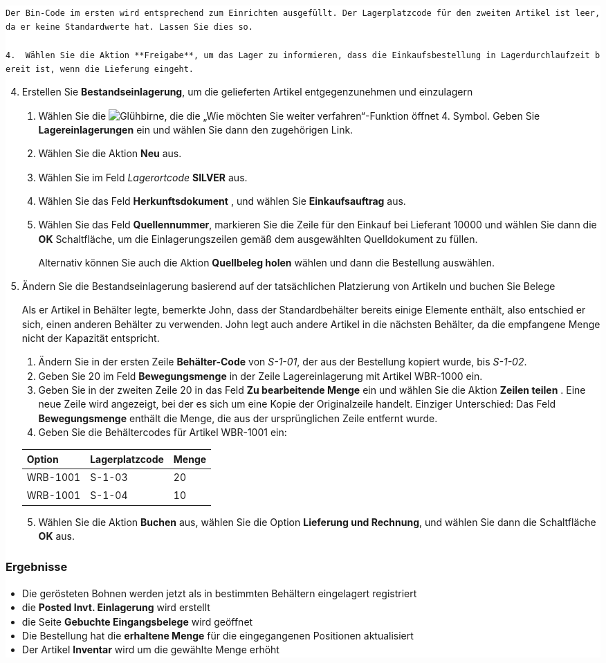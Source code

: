     Der Bin-Code im ersten wird entsprechend zum Einrichten ausgefüllt. Der Lagerplatzcode für den zweiten Artikel ist leer, da er keine Standardwerte hat. Lassen Sie dies so.  

    4.  Wählen Sie die Aktion **Freigabe**, um das Lager zu informieren, dass die Einkaufsbestellung in Lagerdurchlaufzeit bereit ist, wenn die Lieferung eingeht.  

4. Erstellen Sie **Bestandseinlagerung**, um die gelieferten Artikel entgegenzunehmen und einzulagern  

    1. Wählen Sie die ![Glühbirne, die die „Wie möchten Sie weiter verfahren“-Funktion öffnet 4.](../../media/ui-search/search_small.png "Tell Me-Funktion") Symbol. Geben Sie **Lagereinlagerungen** ein und wählen Sie dann den zugehörigen Link.  
    2. Wählen Sie die Aktion **Neu** aus. 
    3. Wählen Sie im Feld *Lagerortcode* **SILVER** aus.
    4. Wählen Sie das Feld **Herkunftsdokument** , und wählen Sie **Einkaufsauftrag** aus.  
    5. Wählen Sie das Feld **Quellennummer**, markieren Sie die Zeile für den Einkauf bei Lieferant 10000 und wählen Sie dann die **OK** Schaltfläche, um die Einlagerungszeilen gemäß dem ausgewählten Quelldokument zu füllen.

        Alternativ können Sie auch die Aktion **Quellbeleg holen** wählen und dann die Bestellung auswählen.  

5. Ändern Sie die Bestandseinlagerung basierend auf der tatsächlichen Platzierung von Artikeln und buchen Sie Belege

    Als er Artikel in Behälter legte, bemerkte John, dass der Standardbehälter bereits einige Elemente enthält, also entschied er sich, einen anderen Behälter zu verwenden. John legt auch andere Artikel in die nächsten Behälter, da die empfangene Menge nicht der Kapazität entspricht.

    1. Ändern Sie in der ersten Zeile **Behälter-Code** von *S-1-01*, der aus der Bestellung kopiert wurde, bis *S-1-02*. 
    2.  Geben Sie 20 im Feld **Bewegungsmenge** in der Zeile Lagereinlagerung mit Artikel WBR-1000 ein.  
    3. Geben Sie in der zweiten Zeile 20 in das Feld **Zu bearbeitende Menge** ein und wählen Sie die Aktion **Zeilen teilen** . Eine neue Zeile wird angezeigt, bei der es sich um eine Kopie der Originalzeile handelt. Einziger Unterschied: Das Feld **Bewegungsmenge** enthält die Menge, die aus der ursprünglichen Zeile entfernt wurde. 
    4. Geben Sie die Behältercodes für Artikel WBR-1001 ein:

    |Option|Lagerplatzcode|Menge|  
    |----------|-------------------|--------------|  
    |WRB-1001|S-1-03|20|  
    |WRB-1001|S-1-04|10|

    5.  Wählen Sie die Aktion **Buchen** aus, wählen Sie die Option **Lieferung und Rechnung**, und wählen Sie dann die Schaltfläche **OK** aus.  

### <a name="results"></a><a name="results"></a>Ergebnisse
 - Die gerösteten Bohnen werden jetzt als in bestimmten Behältern eingelagert registriert
 - die **Posted Invt. Einlagerung** wird erstellt
 - die Seite **Gebuchte Eingangsbelege** wird geöffnet
 - Die Bestellung hat die **erhaltene Menge** für die eingegangenen Positionen aktualisiert
 - Der Artikel **Inventar** wird um die gewählte Menge erhöht
    
